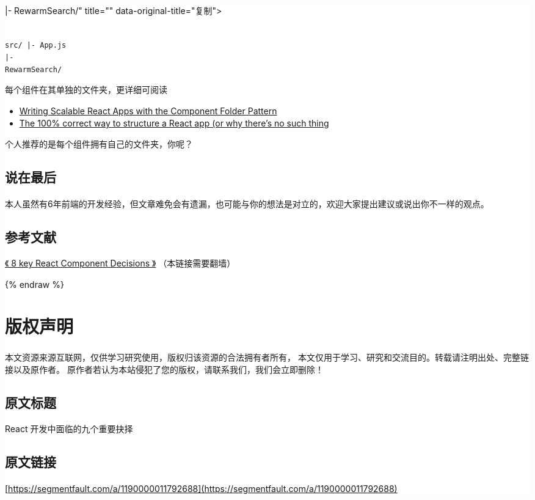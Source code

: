   |- RewarmSearch/" title="" data-original-title="&#x590D;&#x5236;"></span> <span type="button" class="saveToNote code-tool" data-toggle="tooltip" data-placement="top" title="" data-original-title="&#x653E;&#x8FDB;&#x7B14;&#x8BB0;"></span></div></div><pre class="hljs 1c"><code>  src/
  <span class="hljs-string">|- App.js</span>
  <span class="hljs-string">|- RewarmSearch/</span></code></pre><p>&#x6BCF;&#x4E2A;&#x7EC4;&#x4EF6;&#x5728;&#x5176;&#x5355;&#x72EC;&#x7684;&#x6587;&#x4EF6;&#x5939;&#xFF0C;&#x66F4;&#x8BE6;&#x7EC6;&#x53EF;&#x9605;&#x8BFB;</p><ul><li><a href="https://hackernoon.com/the-100-correct-way-to-structure-a-react-app-or-why-theres-no-such-thing-3ede534ef1ed" rel="nofollow noreferrer" target="_blank">Writing Scalable React Apps with the Component Folder Pattern</a></li><li><a href="https://hackernoon.com/the-100-correct-way-to-structure-a-react-app-or-why-theres-no-such-thing-3ede534ef1ed" rel="nofollow noreferrer" target="_blank">The 100% correct way to structure a React app (or why there&#x2019;s no such thing</a></li></ul><p>&#x4E2A;&#x4EBA;&#x63A8;&#x8350;&#x7684;&#x662F;&#x6BCF;&#x4E2A;&#x7EC4;&#x4EF6;&#x62E5;&#x6709;&#x81EA;&#x5DF1;&#x7684;&#x6587;&#x4EF6;&#x5939;&#xFF0C;&#x4F60;&#x5462;&#xFF1F;</p><h2 id="articleHeader9">&#x8BF4;&#x5728;&#x6700;&#x540E;</h2><p>&#x672C;&#x4EBA;&#x867D;&#x7136;&#x6709;6&#x5E74;&#x524D;&#x7AEF;&#x7684;&#x5F00;&#x53D1;&#x7ECF;&#x9A8C;&#xFF0C;&#x4F46;&#x6587;&#x7AE0;&#x96BE;&#x514D;&#x4F1A;&#x6709;&#x9057;&#x6F0F;&#xFF0C;&#x4E5F;&#x53EF;&#x80FD;&#x4E0E;&#x4F60;&#x7684;&#x60F3;&#x6CD5;&#x662F;&#x5BF9;&#x7ACB;&#x7684;&#xFF0C;&#x6B22;&#x8FCE;&#x5927;&#x5BB6;&#x63D0;&#x51FA;&#x5EFA;&#x8BAE;&#x6216;&#x8BF4;&#x51FA;&#x4F60;&#x4E0D;&#x4E00;&#x6837;&#x7684;&#x89C2;&#x70B9;&#x3002;</p><h2 id="articleHeader10">&#x53C2;&#x8003;&#x6587;&#x732E;</h2><p><a href="https://medium.com/m/global-identity?redirectUrl=https://medium.freecodecamp.org/8-key-react-component-decisions-cc965db11594" rel="nofollow noreferrer" target="_blank">&#x300A; 8 key React Component Decisions &#x300B;</a> &#xFF08;&#x672C;&#x94FE;&#x63A5;&#x9700;&#x8981;&#x7FFB;&#x5899;&#xFF09;</p>
{% endraw %}

# 版权声明
本文资源来源互联网，仅供学习研究使用，版权归该资源的合法拥有者所有，
本文仅用于学习、研究和交流目的。转载请注明出处、完整链接以及原作者。
原作者若认为本站侵犯了您的版权，请联系我们，我们会立即删除！

## 原文标题
React 开发中面临的九个重要抉择

## 原文链接
[https://segmentfault.com/a/1190000011792688](https://segmentfault.com/a/1190000011792688)

